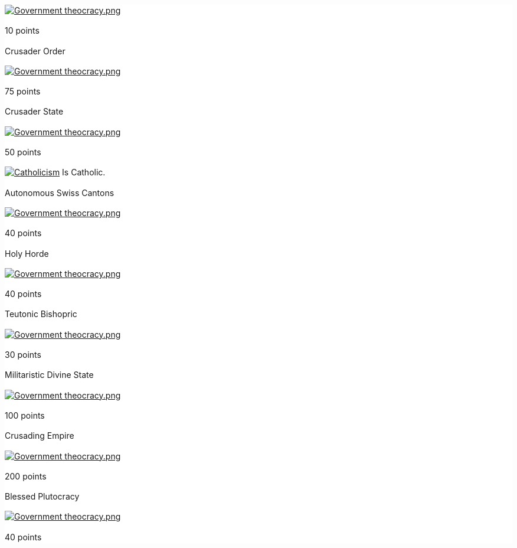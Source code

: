[![Government theocracy.png](/images/thumb/8/81/Government_theocracy.png/28px-Government_theocracy.png)](/Theocracy "Theocracy")

10 points

Crusader Order

[![Government theocracy.png](/images/thumb/8/81/Government_theocracy.png/28px-Government_theocracy.png)](/Theocracy "Theocracy")

75 points

Crusader State

[![Government theocracy.png](/images/thumb/8/81/Government_theocracy.png/28px-Government_theocracy.png)](/Theocracy "Theocracy")

50 points

[![Catholicism](/images/thumb/3/39/Catholic.png/28px-Catholic.png)](/Catholic "Catholic") Is Catholic.

Autonomous Swiss Cantons

[![Government theocracy.png](/images/thumb/8/81/Government_theocracy.png/28px-Government_theocracy.png)](/Theocracy "Theocracy")

40 points

Holy Horde

[![Government theocracy.png](/images/thumb/8/81/Government_theocracy.png/28px-Government_theocracy.png)](/Theocracy "Theocracy")

40 points

Teutonic Bishopric

[![Government theocracy.png](/images/thumb/8/81/Government_theocracy.png/28px-Government_theocracy.png)](/Theocracy "Theocracy")

30 points

Militaristic Divine State

[![Government theocracy.png](/images/thumb/8/81/Government_theocracy.png/28px-Government_theocracy.png)](/Theocracy "Theocracy")

100 points

Crusading Empire

[![Government theocracy.png](/images/thumb/8/81/Government_theocracy.png/28px-Government_theocracy.png)](/Theocracy "Theocracy")

200 points

Blessed Plutocracy

[![Government theocracy.png](/images/thumb/8/81/Government_theocracy.png/28px-Government_theocracy.png)](/Theocracy "Theocracy")

40 points
